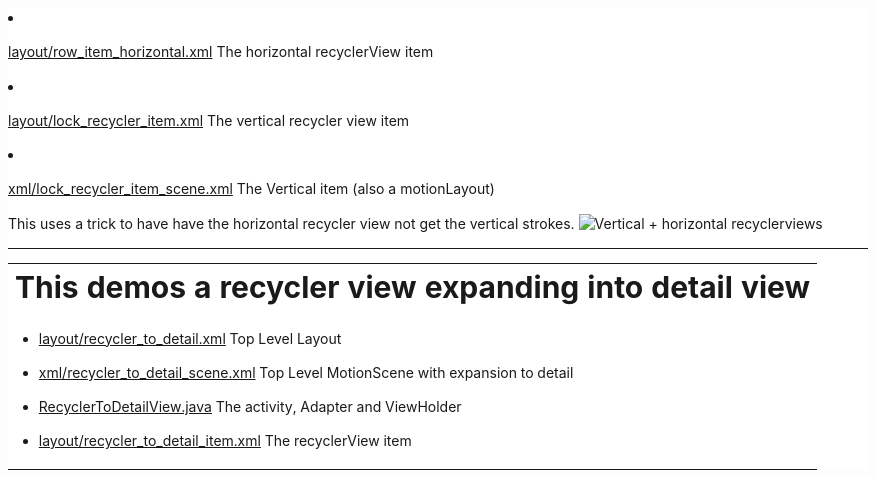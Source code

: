 </li><li> 

 <a href="https://github.com/androidx/constraintlayout/blob/main/demoProjects/ExamplesRecyclerView/app/src/main/res/layout/row_item_horizontal.xml">layout/row_item_horizontal.xml</a>  The horizontal recyclerView item
  
  </li><li> 

 <a href="https://github.com/androidx/constraintlayout/blob/main/demoProjects/ExamplesRecyclerView/app/src/main/res/layout/lock_recycler_item.xml">layout/lock_recycler_item.xml</a> The vertical recycler view item
  </li><li> 

 <a href="https://github.com/androidx/constraintlayout/blob/main/demoProjects/ExamplesRecyclerView/app/src/main/res/xml/lock_recycler_item_scene.xml">xml/lock_recycler_item_scene.xml</a> The Vertical item (also a motionLayout)
   
 </li></ul>
This uses a trick to have have the horizontal recycler view not get the vertical strokes.
  </td>
  <td>
 <img src="https://user-images.githubusercontent.com/15019413/199828729-d6a95d67-c85f-42b6-9b94-5ad4d55c0627.gif" alt="Vertical + horizontal recyclerviews"/>
 </td>
 </tr>
</table>

 ---------------------------

<table border="0">
 <tr>
    <td colspan="2"><b style="font-size:30px">This demos a recycler view expanding into detail view</b></td>
 </tr>
 <tr>
    <td> 

 <ul><li>

 <a href="https://github.com/androidx/constraintlayout/blob/main/demoProjects/ExamplesRecyclerView/app/src/main/res/layout/recycler_to_detail.xml">layout/recycler_to_detail.xml</a>  Top Level Layout
</li><li>

 <a href="https://github.com/androidx/constraintlayout/blob/main/demoProjects/ExamplesRecyclerView/app/src/main/res/xml/recycler_to_detail_scene.xml">xml/recycler_to_detail_scene.xml</a> Top Level MotionScene with expansion to detail
 </li><li> 

 <a href="https://github.com/androidx/constraintlayout/blob/main/demoProjects/ExamplesRecyclerView/app/src/main/java/com/example/motionrecycle/RecyclerToDetailView.java">RecyclerToDetailView.java</a> The activity, Adapter and ViewHolder
   
</li><li> 

 <a href="https://github.com/androidx/constraintlayout/blob/main/demoProjects/ExamplesRecyclerView/app/src/main/res/layout/recycler_to_detail_item.xml">layout/recycler_to_detail_item.xml</a>  The recyclerView item
  